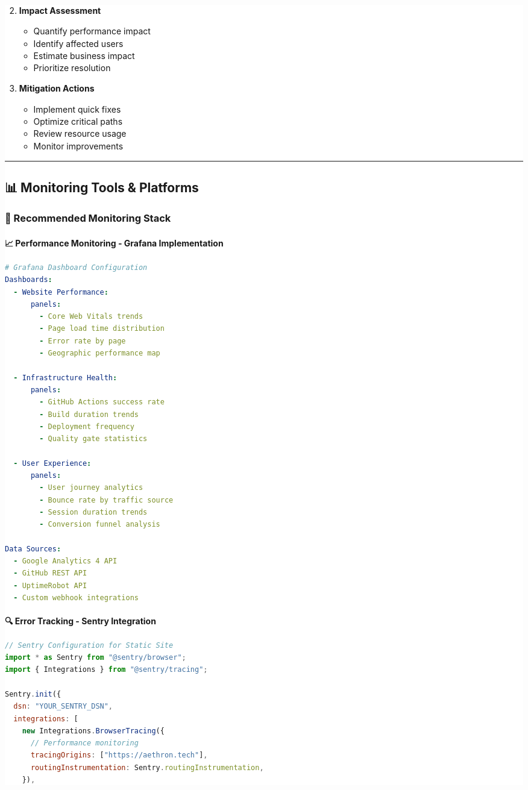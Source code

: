 2. **Impact Assessment**
   - Quantify performance impact
   - Identify affected users
   - Estimate business impact
   - Prioritize resolution

3. **Mitigation Actions**
   - Implement quick fixes
   - Optimize critical paths
   - Review resource usage
   - Monitor improvements

---

## 📊 **Monitoring Tools & Platforms**

### **🎯 Recommended Monitoring Stack**

#### **📈 Performance Monitoring - Grafana Implementation**
```yaml
# Grafana Dashboard Configuration
Dashboards:
  - Website Performance:
      panels:
        - Core Web Vitals trends
        - Page load time distribution
        - Error rate by page
        - Geographic performance map
        
  - Infrastructure Health:
      panels:
        - GitHub Actions success rate
        - Build duration trends
        - Deployment frequency
        - Quality gate statistics
        
  - User Experience:
      panels:
        - User journey analytics
        - Bounce rate by traffic source
        - Session duration trends
        - Conversion funnel analysis

Data Sources:
  - Google Analytics 4 API
  - GitHub REST API
  - UptimeRobot API
  - Custom webhook integrations
```

#### **🔍 Error Tracking - Sentry Integration**
```javascript
// Sentry Configuration for Static Site
import * as Sentry from "@sentry/browser";
import { Integrations } from "@sentry/tracing";

Sentry.init({
  dsn: "YOUR_SENTRY_DSN",
  integrations: [
    new Integrations.BrowserTracing({
      // Performance monitoring
      tracingOrigins: ["https://aethron.tech"],
      routingInstrumentation: Sentry.routingInstrumentation,
    }),
```